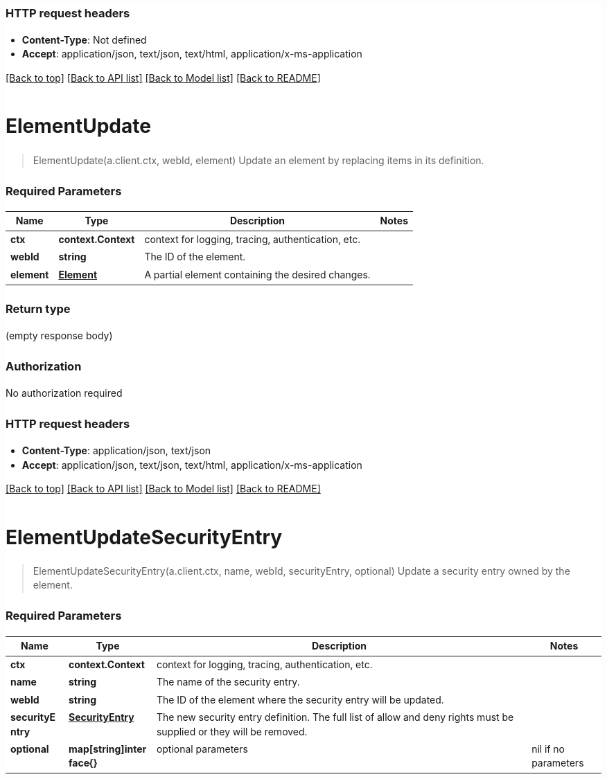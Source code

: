 ### HTTP request headers

 - **Content-Type**: Not defined
 - **Accept**: application/json, text/json, text/html, application/x-ms-application

[[Back to top]](#) [[Back to API list]](../README.md#documentation-for-api-endpoints) [[Back to Model list]](../README.md#documentation-for-models) [[Back to README]](../README.md)

# **ElementUpdate**
> ElementUpdate(a.client.ctx, webId, element)
Update an element by replacing items in its definition.

### Required Parameters

Name | Type | Description  | Notes
------------- | ------------- | ------------- | -------------
 **ctx** | **context.Context** | context for logging, tracing, authentication, etc.
  **webId** | **string**| The ID of the element. | 
  **element** | [**Element**](Element.md)| A partial element containing the desired changes. | 

### Return type

 (empty response body)

### Authorization

No authorization required

### HTTP request headers

 - **Content-Type**: application/json, text/json
 - **Accept**: application/json, text/json, text/html, application/x-ms-application

[[Back to top]](#) [[Back to API list]](../README.md#documentation-for-api-endpoints) [[Back to Model list]](../README.md#documentation-for-models) [[Back to README]](../README.md)

# **ElementUpdateSecurityEntry**
> ElementUpdateSecurityEntry(a.client.ctx, name, webId, securityEntry, optional)
Update a security entry owned by the element.

### Required Parameters

Name | Type | Description  | Notes
------------- | ------------- | ------------- | -------------
 **ctx** | **context.Context** | context for logging, tracing, authentication, etc.
  **name** | **string**| The name of the security entry. | 
  **webId** | **string**| The ID of the element where the security entry will be updated. | 
  **securityEntry** | [**SecurityEntry**](SecurityEntry.md)| The new security entry definition. The full list of allow and deny rights must be supplied or they will be removed. | 
 **optional** | **map[string]interface{}** | optional parameters | nil if no parameters
